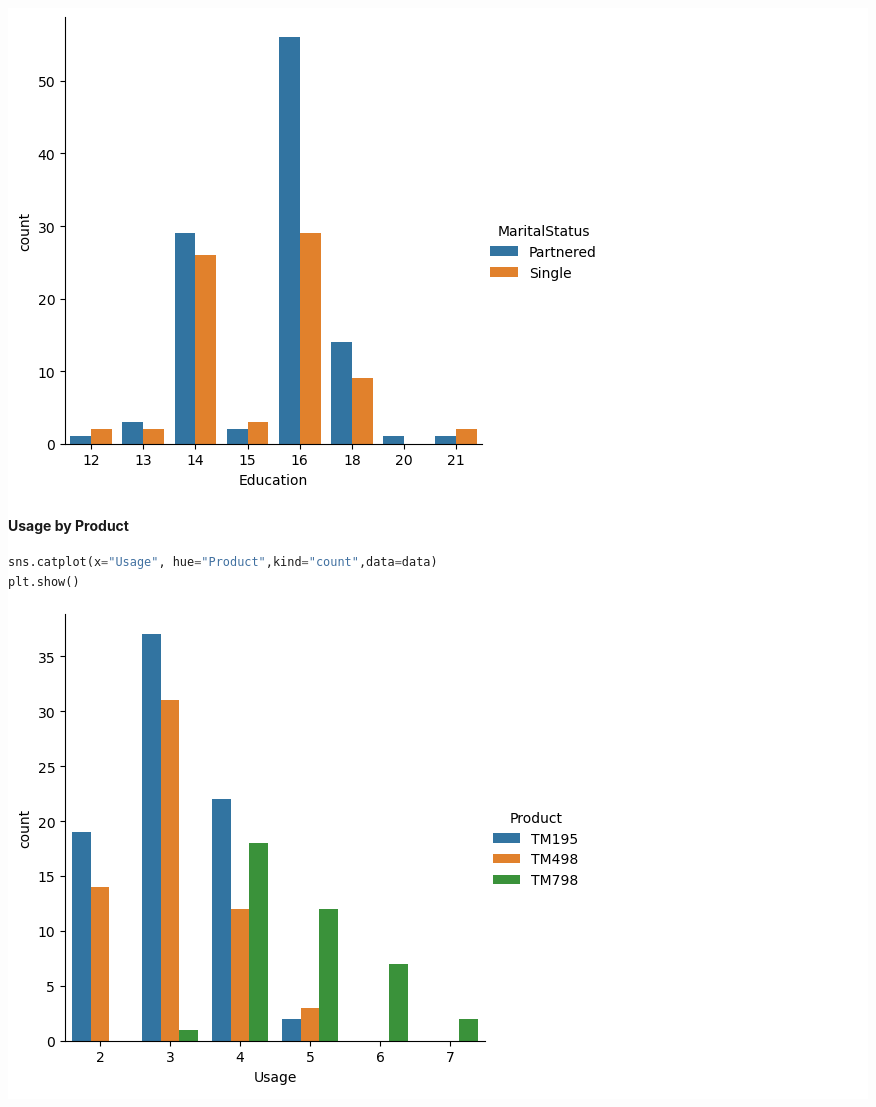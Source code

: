 ![png](output_66_0.png)
    


**Usage by Product**


```python
sns.catplot(x="Usage", hue="Product",kind="count",data=data)
plt.show()
```


    
![png](output_68_0.png)
    